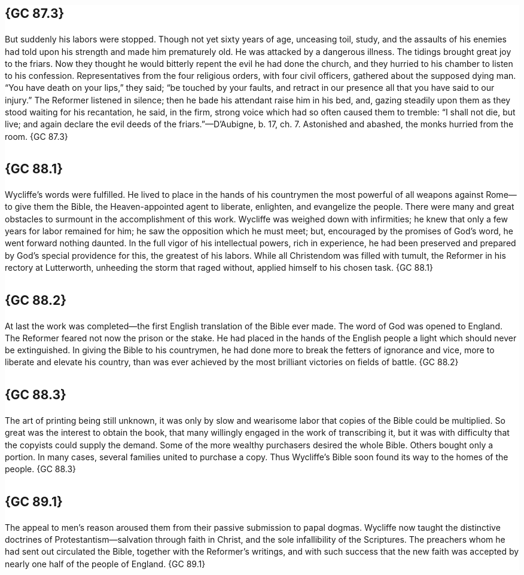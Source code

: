 ## {GC 87.3}

But suddenly his labors were stopped. Though not yet sixty years of age, unceasing toil, study, and the assaults of his enemies had told upon his strength and made him prematurely old. He was attacked by a dangerous illness. The tidings brought great joy to the friars. Now they thought he would bitterly repent the evil he had done the church, and they hurried to his chamber to listen to his confession. Representatives from the four religious orders, with four civil officers, gathered about the supposed dying man. “You have death on your lips,” they said; “be touched by your faults, and retract in our presence all that you have said to our injury.” The Reformer listened in silence; then he bade his attendant raise him in his bed, and, gazing steadily upon them as they stood waiting for his recantation, he said, in the firm, strong voice which had so often caused them to tremble: “I shall not die, but live; and again declare the evil deeds of the friars.”—D’Aubigne, b. 17, ch. 7. Astonished and abashed, the monks hurried from the room. {GC 87.3}

## {GC 88.1}

Wycliffe’s words were fulfilled. He lived to place in the hands of his countrymen the most powerful of all weapons against Rome—to give them the Bible, the Heaven-appointed agent to liberate, enlighten, and evangelize the people. There were many and great obstacles to surmount in the accomplishment of this work. Wycliffe was weighed down with infirmities; he knew that only a few years for labor remained for him; he saw the opposition which he must meet; but, encouraged by the promises of God’s word, he went forward nothing daunted. In the full vigor of his intellectual powers, rich in experience, he had been preserved and prepared by God’s special providence for this, the greatest of his labors. While all Christendom was filled with tumult, the Reformer in his rectory at Lutterworth, unheeding the storm that raged without, applied himself to his chosen task. {GC 88.1}

## {GC 88.2}

At last the work was completed—the first English translation of the Bible ever made. The word of God was opened to England. The Reformer feared not now the prison or the stake. He had placed in the hands of the English people a light which should never be extinguished. In giving the Bible to his countrymen, he had done more to break the fetters of ignorance and vice, more to liberate and elevate his country, than was ever achieved by the most brilliant victories on fields of battle. {GC 88.2}

## {GC 88.3}

The art of printing being still unknown, it was only by slow and wearisome labor that copies of the Bible could be multiplied. So great was the interest to obtain the book, that many willingly engaged in the work of transcribing it, but it was with difficulty that the copyists could supply the demand. Some of the more wealthy purchasers desired the whole Bible. Others bought only a portion. In many cases, several families united to purchase a copy. Thus Wycliffe’s Bible soon found its way to the homes of the people. {GC 88.3}

## {GC 89.1}

The appeal to men’s reason aroused them from their passive submission to papal dogmas. Wycliffe now taught the distinctive doctrines of Protestantism—salvation through faith in Christ, and the sole infallibility of the Scriptures. The preachers whom he had sent out circulated the Bible, together with the Reformer’s writings, and with such success that the new faith was accepted by nearly one half of the people of England. {GC 89.1}
